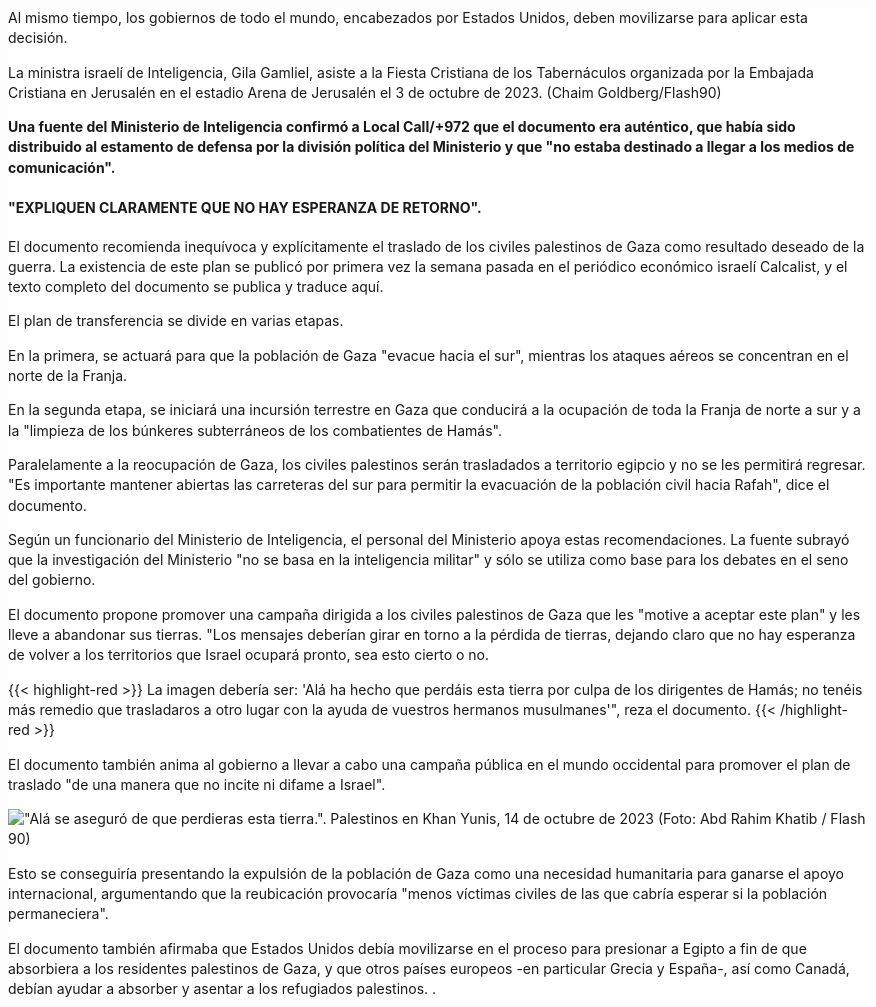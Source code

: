 Al mismo tiempo, los gobiernos de todo el mundo, encabezados por Estados Unidos, deben movilizarse para aplicar esta decisión.

La ministra israelí de Inteligencia, Gila Gamliel, asiste a la Fiesta Cristiana de los Tabernáculos organizada por la Embajada Cristiana en Jerusalén en el estadio Arena de Jerusalén el 3 de octubre de 2023. (Chaim Goldberg/Flash90)

**Una fuente del Ministerio de Inteligencia confirmó a Local Call/+972 que el documento era auténtico, que había sido distribuido al estamento de defensa por la división política del Ministerio y que "no estaba destinado a llegar a los medios de comunicación".**

#### "EXPLIQUEN CLARAMENTE QUE NO HAY ESPERANZA DE RETORNO".
El documento recomienda inequívoca y explícitamente el traslado de los civiles palestinos de Gaza como resultado deseado de la guerra. La existencia de este plan se publicó por primera vez la semana pasada en el periódico económico israelí Calcalist, y el texto completo del documento se publica y traduce aquí.

El plan de transferencia se divide en varias etapas. 

En la primera, se actuará para que la población de Gaza "evacue hacia el sur", mientras los ataques aéreos se concentran en el norte de la Franja. 

En la segunda etapa, se iniciará una incursión terrestre en Gaza que conducirá a la ocupación de toda la Franja de norte a sur y a la "limpieza de los búnkeres subterráneos de los combatientes de Hamás".

Paralelamente a la reocupación de Gaza, los civiles palestinos serán trasladados a territorio egipcio y no se les permitirá regresar. "Es importante mantener abiertas las carreteras del sur para permitir la evacuación de la población civil hacia Rafah", dice el documento.

Según un funcionario del Ministerio de Inteligencia, el personal del Ministerio apoya estas recomendaciones. La fuente subrayó que la investigación del Ministerio "no se basa en la inteligencia militar" y sólo se utiliza como base para los debates en el seno del gobierno.

El documento propone promover una campaña dirigida a los civiles palestinos de Gaza que les "motive a aceptar este plan" y les lleve a abandonar sus tierras. "Los mensajes deberían girar en torno a la pérdida de tierras, dejando claro que no hay esperanza de volver a los territorios que Israel ocupará pronto, sea esto cierto o no. 

{{< highlight-red >}}
La imagen debería ser: 'Alá ha hecho que perdáis esta tierra por culpa de los dirigentes de Hamás; no tenéis más remedio que trasladaros a otro lugar con la ayuda de vuestros hermanos musulmanes'", reza el documento.
{{< /highlight-red >}}

El documento también anima al gobierno a llevar a cabo una campaña pública en el mundo occidental para promover el plan de traslado "de una manera que no incite ni difame a Israel".

![](foto2.jpeg "\"Alá se aseguró de que perdieras esta tierra.\". Palestinos en Khan Yunis, 14 de octubre de 2023 (Foto: Abd Rahim Khatib / Flash 90)")

Esto se conseguiría presentando la expulsión de la población de Gaza como una necesidad humanitaria para ganarse el apoyo internacional, argumentando que la reubicación provocaría "menos víctimas civiles de las que cabría esperar si la población permaneciera".

El documento también afirmaba que Estados Unidos debía movilizarse en el proceso para presionar a Egipto a fin de que absorbiera a los residentes palestinos de Gaza, y que otros países europeos -en particular Grecia y España-, así como Canadá, debían ayudar a absorber y asentar a los refugiados palestinos. . 

